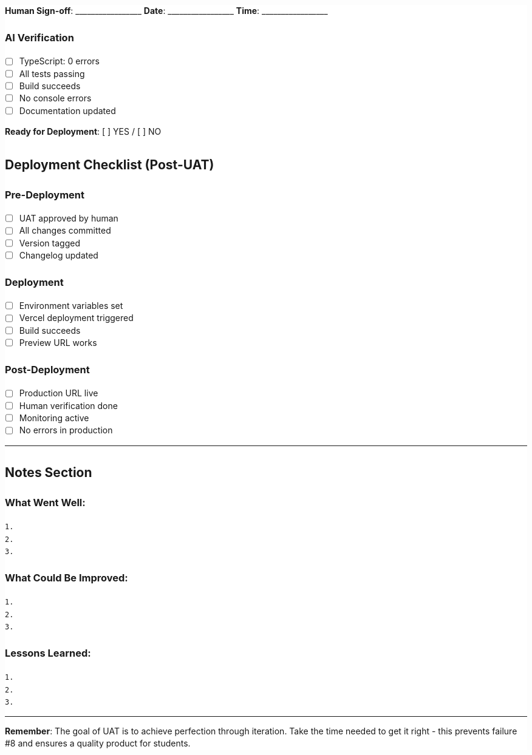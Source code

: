 **Human Sign-off**: _________________
**Date**: _________________
**Time**: _________________

### AI Verification
- [ ] TypeScript: 0 errors
- [ ] All tests passing
- [ ] Build succeeds
- [ ] No console errors
- [ ] Documentation updated

**Ready for Deployment**: [ ] YES / [ ] NO

## Deployment Checklist (Post-UAT)

### Pre-Deployment
- [ ] UAT approved by human
- [ ] All changes committed
- [ ] Version tagged
- [ ] Changelog updated

### Deployment
- [ ] Environment variables set
- [ ] Vercel deployment triggered
- [ ] Build succeeds
- [ ] Preview URL works

### Post-Deployment
- [ ] Production URL live
- [ ] Human verification done
- [ ] Monitoring active
- [ ] No errors in production

---

## Notes Section

### What Went Well:
```
1.
2.
3.
```

### What Could Be Improved:
```
1.
2.
3.
```

### Lessons Learned:
```
1.
2.
3.
```

---

**Remember**: The goal of UAT is to achieve perfection through iteration. Take the time needed to get it right - this prevents failure #8 and ensures a quality product for students.